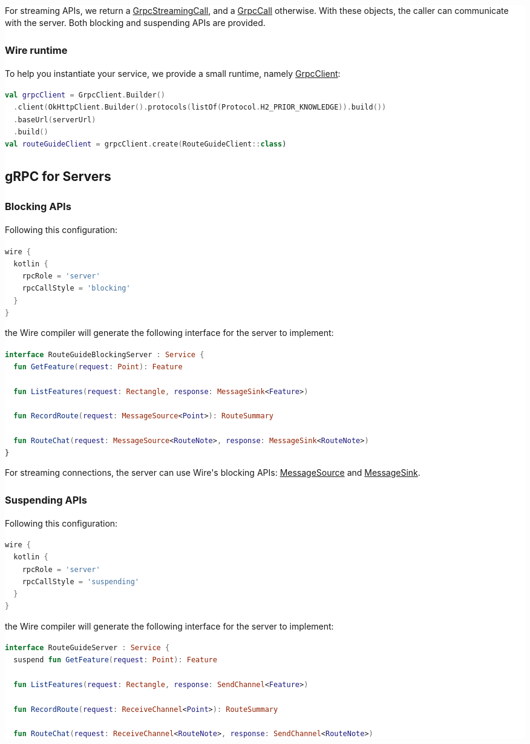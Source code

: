 For streaming APIs, we return a [GrpcStreamingCall][grpcStreamingCall], and a [GrpcCall][grpcCall]
otherwise. With these objects, the caller can communicate with the server. Both blocking and
suspending APIs are provided.

### Wire runtime

To help you instantiate your service, we provide a small runtime, namely
[GrpcClient][grpcClient]:

```kotlin
val grpcClient = GrpcClient.Builder()
  .client(OkHttpClient.Builder().protocols(listOf(Protocol.H2_PRIOR_KNOWLEDGE)).build())
  .baseUrl(serverUrl)
  .build()
val routeGuideClient = grpcClient.create(RouteGuideClient::class)
```

gRPC for Servers
----------------

### Blocking APIs

Following this configuration:
```groovy
wire {
  kotlin {
    rpcRole = 'server'
    rpcCallStyle = 'blocking'
  }
}
```
the Wire compiler will generate the following interface for the server to implement:
```kotlin
interface RouteGuideBlockingServer : Service {
  fun GetFeature(request: Point): Feature

  fun ListFeatures(request: Rectangle, response: MessageSink<Feature>)

  fun RecordRoute(request: MessageSource<Point>): RouteSummary

  fun RouteChat(request: MessageSource<RouteNote>, response: MessageSink<RouteNote>)
}
```
For streaming connections, the server can use Wire's blocking APIs: [MessageSource][messageSource]
and [MessageSink][messageSink].

### Suspending APIs

Following this configuration:
```groovy
wire {
  kotlin {
    rpcRole = 'server'
    rpcCallStyle = 'suspending'
  }
}
```
the Wire compiler will generate the following interface for the server to implement:
```kotlin
interface RouteGuideServer : Service {
  suspend fun GetFeature(request: Point): Feature

  fun ListFeatures(request: Rectangle, response: SendChannel<Feature>)

  fun RecordRoute(request: ReceiveChannel<Point>): RouteSummary

  fun RouteChat(request: ReceiveChannel<RouteNote>, response: SendChannel<RouteNote>)
```

 [gradlePlugin]: https://square.github.io/wire/wire_compiler/
 [grpcCall]: https://square.github.io/wire/3.x/wire-grpc-client/com.squareup.wire/-grpc-call/
 [grpcClient]: https://square.github.io/wire/3.x/wire-grpc-client/com.squareup.wire/-grpc-client/
 [grpcStreamingCall]: https://square.github.io/wire/3.x/wire-grpc-client/com.squareup.wire/-grpc-streaming-call/
 [messageSink]: https://square.github.io/wire/3.x/wire-runtime/com.squareup.wire/-message-sink/
 [messageSource]: https://square.github.io/wire/3.x/wire-runtime/com.squareup.wire/-message-source/
 [sampleProject]: https://github.com/square/wire/tree/master/samples/wire-grpc-sample